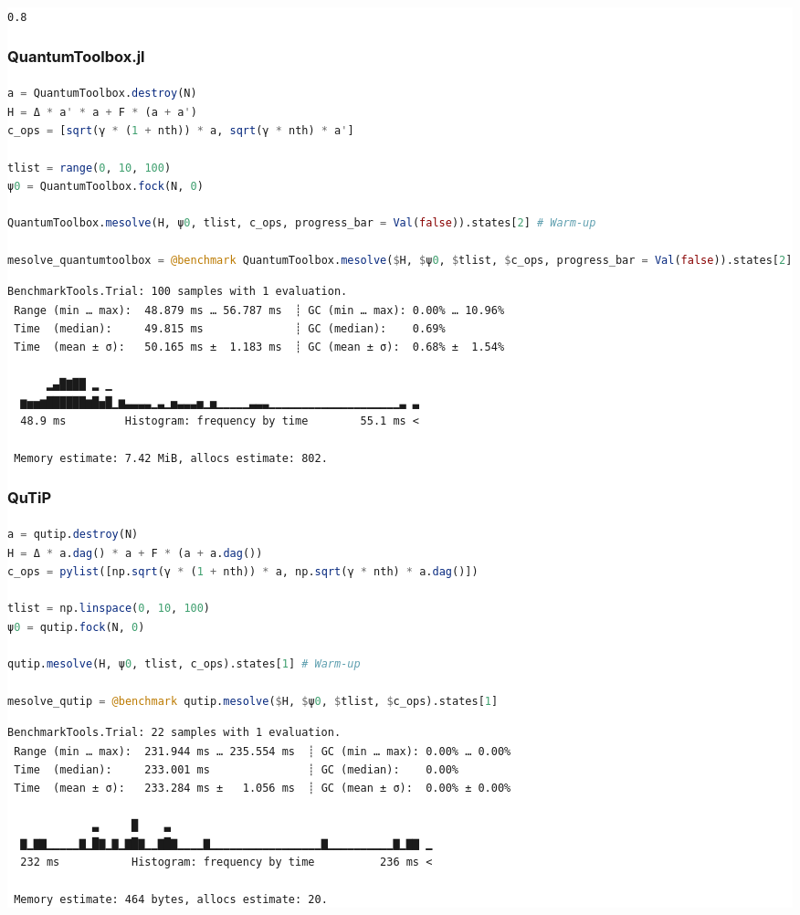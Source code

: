 ````
0.8
````

### QuantumToolbox.jl

````julia
a = QuantumToolbox.destroy(N)
H = Δ * a' * a + F * (a + a')
c_ops = [sqrt(γ * (1 + nth)) * a, sqrt(γ * nth) * a']

tlist = range(0, 10, 100)
ψ0 = QuantumToolbox.fock(N, 0)

QuantumToolbox.mesolve(H, ψ0, tlist, c_ops, progress_bar = Val(false)).states[2] # Warm-up

mesolve_quantumtoolbox = @benchmark QuantumToolbox.mesolve($H, $ψ0, $tlist, $c_ops, progress_bar = Val(false)).states[2]
````

````
BenchmarkTools.Trial: 100 samples with 1 evaluation.
 Range (min … max):  48.879 ms … 56.787 ms  ┊ GC (min … max): 0.00% … 10.96%
 Time  (median):     49.815 ms              ┊ GC (median):    0.69%
 Time  (mean ± σ):   50.165 ms ±  1.183 ms  ┊ GC (mean ± σ):  0.68% ±  1.54%

      ▂▄█▇██ ▂ ▁                                               
  ▆▅▅▆██████▆█▅█▁▆▃▃▃▃▁▃▁▅▃▃▃▅▁▅▁▁▁▁▁▃▃▃▁▁▁▁▁▁▁▁▁▁▁▁▁▁▁▁▁▁▁▁▃ ▃
  48.9 ms         Histogram: frequency by time        55.1 ms <

 Memory estimate: 7.42 MiB, allocs estimate: 802.
````

### QuTiP

````julia
a = qutip.destroy(N)
H = Δ * a.dag() * a + F * (a + a.dag())
c_ops = pylist([np.sqrt(γ * (1 + nth)) * a, np.sqrt(γ * nth) * a.dag()])

tlist = np.linspace(0, 10, 100)
ψ0 = qutip.fock(N, 0)

qutip.mesolve(H, ψ0, tlist, c_ops).states[1] # Warm-up

mesolve_qutip = @benchmark qutip.mesolve($H, $ψ0, $tlist, $c_ops).states[1]
````

````
BenchmarkTools.Trial: 22 samples with 1 evaluation.
 Range (min … max):  231.944 ms … 235.554 ms  ┊ GC (min … max): 0.00% … 0.00%
 Time  (median):     233.001 ms               ┊ GC (median):    0.00%
 Time  (mean ± σ):   233.284 ms ±   1.056 ms  ┊ GC (mean ± σ):  0.00% ± 0.00%

             ▃     █    ▃                                        
  ▇▁▇▇▁▁▁▁▁▇▁█▇▁▇▁▇█▇▁▁▇█▇▁▁▁▁▇▁▁▁▁▁▁▁▁▁▁▁▁▁▁▁▁▁▇▁▁▁▁▁▁▁▁▁▁▇▁▇▇ ▁
  232 ms           Histogram: frequency by time          236 ms <

 Memory estimate: 464 bytes, allocs estimate: 20.
````
